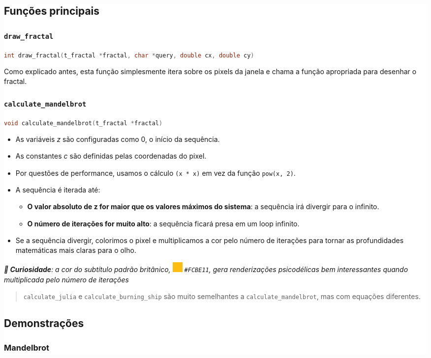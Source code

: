 
## Funções principais

### `draw_fractal`

```c
int draw_fractal(t_fractal *fractal, char *query, double cx, double cy)
```
Como explicado antes, esta função simplesmente itera sobre os pixels da janela e chama a função apropriada para desenhar o fractal.

### `calculate_mandelbrot`

```c
void calculate_mandelbrot(t_fractal *fractal)
```
* As variáveis $z$ são configuradas como 0, o início da sequência.

* As constantes $c$ são definidas pelas coordenadas do pixel.

* Por questões de performance, usamos o cálculo `(x * x)` em vez da função `pow(x, 2)`.

* A sequência é iterada até:

	* **O valor absoluto de z for maior que os valores máximos do sistema**: a sequência irá divergir para o infinito.

	* **O número de iterações for muito alto**: a sequência ficará presa em um loop infinito.

* Se a sequência divergir, colorimos o pixel e multiplicamos a cor pelo número de iterações para tornar as profundidades matemáticas mais claras para o olho.

***🎉 Curiosidade**: a cor do subtítulo padrão britânico, ![#FCBE11](assets/fcbe11.webp) `#FCBE11`, gera renderizações psicodélicas bem interessantes quando multiplicada pelo número de iterações*

> `calculate_julia` e `calculate_burning_ship` são muito semelhantes a `calculate_mandelbrot`, mas com equações diferentes.

## Demonstrações

### Mandelbrot
